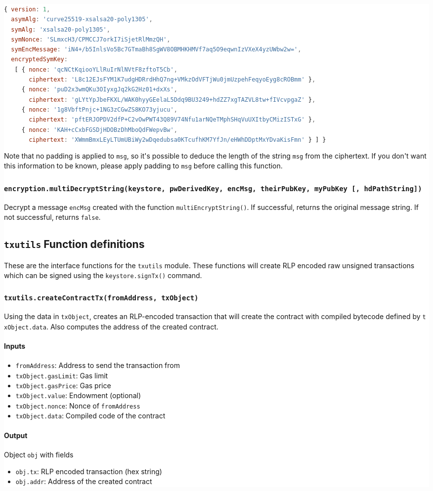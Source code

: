 ```js
{ version: 1,
  asymAlg: 'curve25519-xsalsa20-poly1305',
  symAlg: 'xsalsa20-poly1305',
  symNonce: 'SLmxcH3/CPMCCJ7orkI7iSjetRlMmzQH',
  symEncMessage: 'iN4+/b5InlsVo5Bc7GTmaBh8SgWV8OBMHKHMVf7aq5O9eqwnIzVXeX4yzUWbw2w=',
  encryptedSymKey:
   [ { nonce: 'qcNCtKqiooYLlRuIrNlNVtF8zftoT5Cb',
       ciphertext: 'L8c12EJsFYM1K7udgHDRrdHhQ7ng+VMkzOdVFTjWu0jmUzpehFeqyoEyg8cROBmm' },
     { nonce: 'puD2x3wmQKu3OIyxgJq2kG2Hz01+dxXs',
       ciphertext: 'gLYtYpJbeFKXL/WAK0hyyGEelaL5Ddq9BU3249+hdZZ7xgTAZVL8tw+fIVcvpgaZ' },
     { nonce: '1g8VbftPnjc+1NG3zCGwZS8KO73yjucu',
       ciphertext: 'pftERJOPDV2dfP+C2vOwPWT43Q89V74Nfu1arNQeTMphSHqVuUXItbyCMizISTxG' },
     { nonce: 'KAH+cCxbFGSDjHDOBzDhMboQdFWepvBw',
       ciphertext: 'XWmmBmxLEyLTUmUBiWy2wDqedubsa0KTcufhKM7YfJn/eHWhDDptMxYDvaKisFmn' } ] }
```

Note that no padding is applied to `msg`, so it's possible to deduce the length of the string `msg` from the ciphertext. If you don't want this information to be known, please apply padding to `msg` before calling this function.

### `encryption.multiDecryptString(keystore, pwDerivedKey, encMsg, theirPubKey, myPubKey [, hdPathString])`

Decrypt a message `encMsg` created with the function
`multiEncryptString()`. If successful, returns the original message
string. If not successful, returns `false`.

## `txutils` Function definitions

These are the interface functions for the `txutils` module. These functions will create RLP encoded raw unsigned transactions which can be signed using the `keystore.signTx()` command.

### `txutils.createContractTx(fromAddress, txObject)`

Using the data in `txObject`, creates an RLP-encoded transaction that will create the contract with compiled bytecode defined by `txObject.data`. Also computes the address of the created contract.

#### Inputs

* `fromAddress`: Address to send the transaction from
* `txObject.gasLimit`: Gas limit
* `txObject.gasPrice`: Gas price
* `txObject.value`: Endowment (optional)
* `txObject.nonce`: Nonce of `fromAddress`
* `txObject.data`: Compiled code of the contract

#### Output

Object `obj` with fields

* `obj.tx`: RLP encoded transaction (hex string)
* `obj.addr`: Address of the created contract


[BIP39]: https://github.com/bitcoin/bips/blob/master/bip-0039.mediawiki
[BIP32]: https://github.com/bitcoin/bips/blob/master/bip-0032.mediawiki